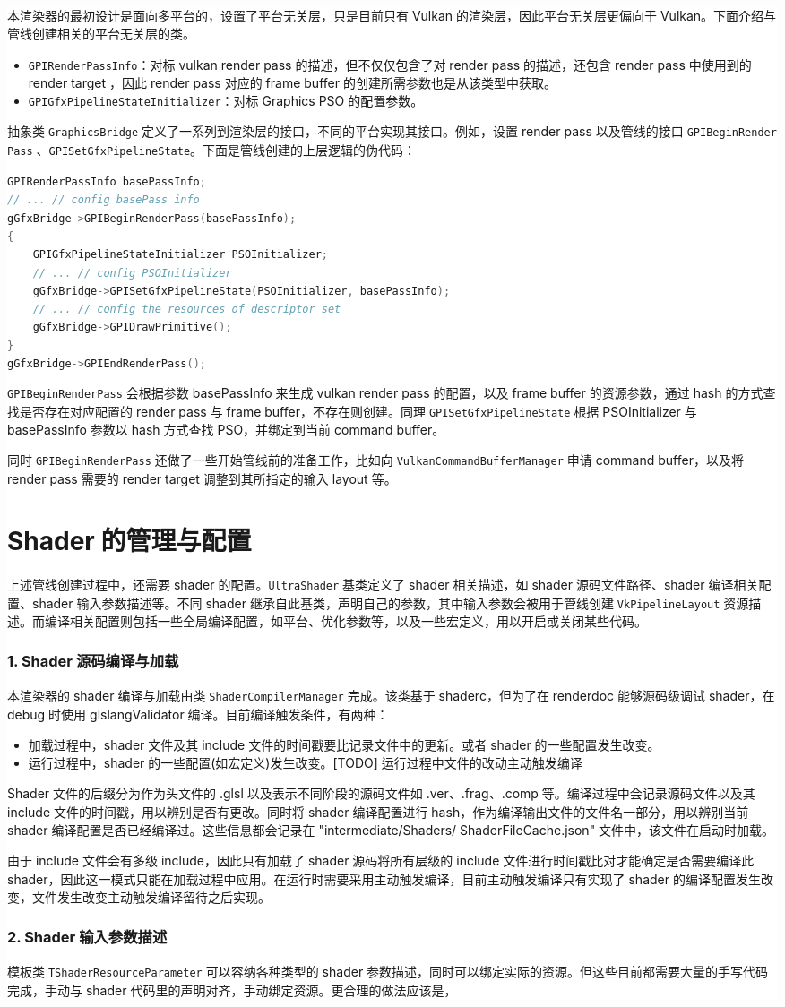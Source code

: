 本渲染器的最初设计是面向多平台的，设置了平台无关层，只是目前只有 Vulkan 的渲染层，因此平台无关层更偏向于 Vulkan。下面介绍与管线创建相关的平台无关层的类。

- `GPIRenderPassInfo`：对标 vulkan render pass 的描述，但不仅仅包含了对 render pass 的描述，还包含 render pass 中使用到的 render target ，因此 render pass 对应的 frame buffer 的创建所需参数也是从该类型中获取。
- `GPIGfxPipelineStateInitializer`：对标 Graphics PSO 的配置参数。

抽象类 `GraphicsBridge` 定义了一系列到渲染层的接口，不同的平台实现其接口。例如，设置 render pass 以及管线的接口 `GPIBeginRenderPass` 、`GPISetGfxPipelineState`。下面是管线创建的上层逻辑的伪代码：

```c++
GPIRenderPassInfo basePassInfo;
// ... // config basePass info
gGfxBridge->GPIBeginRenderPass(basePassInfo);
{
    GPIGfxPipelineStateInitializer PSOInitializer;
    // ... // config PSOInitializer
    gGfxBridge->GPISetGfxPipelineState(PSOInitializer, basePassInfo);
    // ... // config the resources of descriptor set
    gGfxBridge->GPIDrawPrimitive();
}
gGfxBridge->GPIEndRenderPass();
```

`GPIBeginRenderPass` 会根据参数 basePassInfo 来生成 vulkan render pass 的配置，以及 frame buffer 的资源参数，通过 hash 的方式查找是否存在对应配置的 render pass 与 frame buffer，不存在则创建。同理 `GPISetGfxPipelineState` 根据 PSOInitializer 与 basePassInfo 参数以 hash 方式查找 PSO，并绑定到当前 command buffer。

同时 `GPIBeginRenderPass` 还做了一些开始管线前的准备工作，比如向 `VulkanCommandBufferManager` 申请 command buffer，以及将 render pass 需要的 render target 调整到其所指定的输入 layout 等。

# Shader 的管理与配置

上述管线创建过程中，还需要 shader 的配置。`UltraShader` 基类定义了 shader 相关描述，如 shader 源码文件路径、shader 编译相关配置、shader 输入参数描述等。不同 shader 继承自此基类，声明自己的参数，其中输入参数会被用于管线创建 `VkPipelineLayout` 资源描述。而编译相关配置则包括一些全局编译配置，如平台、优化参数等，以及一些宏定义，用以开启或关闭某些代码。

### 1. Shader 源码编译与加载

本渲染器的 shader 编译与加载由类 `ShaderCompilerManager` 完成。该类基于 shaderc，但为了在 renderdoc 能够源码级调试 shader，在 debug 时使用 glslangValidator 编译。目前编译触发条件，有两种：

- 加载过程中，shader 文件及其 include 文件的时间戳要比记录文件中的更新。或者 shader 的一些配置发生改变。
- 运行过程中，shader 的一些配置(如宏定义)发生改变。[TODO] 运行过程中文件的改动主动触发编译

Shader 文件的后缀分为作为头文件的 .glsl 以及表示不同阶段的源码文件如 .ver、.frag、.comp 等。编译过程中会记录源码文件以及其 include 文件的时间戳，用以辨别是否有更改。同时将 shader 编译配置进行 hash，作为编译输出文件的文件名一部分，用以辨别当前 shader 编译配置是否已经编译过。这些信息都会记录在 "intermediate/Shaders/ ShaderFileCache.json" 文件中，该文件在启动时加载。

由于 include 文件会有多级 include，因此只有加载了 shader 源码将所有层级的 include 文件进行时间戳比对才能确定是否需要编译此 shader，因此这一模式只能在加载过程中应用。在运行时需要采用主动触发编译，目前主动触发编译只有实现了 shader 的编译配置发生改变，文件发生改变主动触发编译留待之后实现。

### 2. Shader 输入参数描述

模板类 `TShaderResourceParameter` 可以容纳各种类型的 shader 参数描述，同时可以绑定实际的资源。但这些目前都需要大量的手写代码完成，手动与 shader 代码里的声明对齐，手动绑定资源。更合理的做法应该是，
